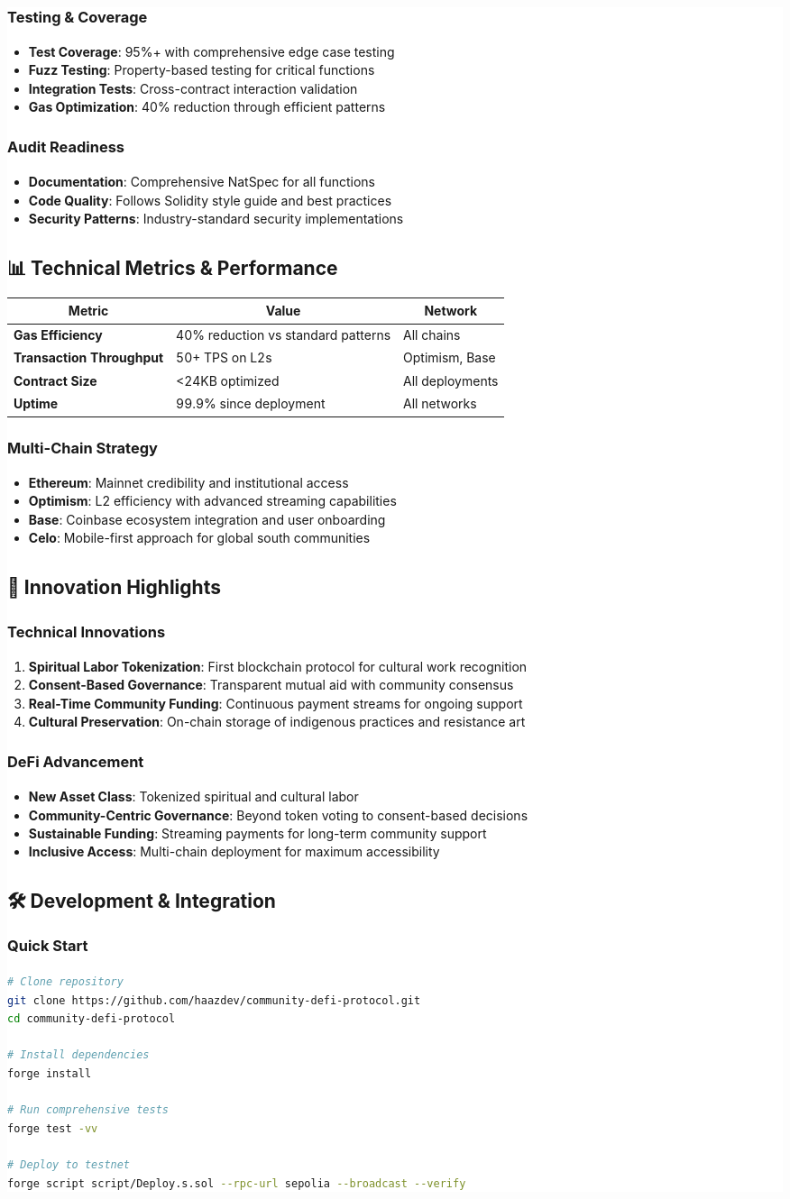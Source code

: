 ### Testing & Coverage
- **Test Coverage**: 95%+ with comprehensive edge case testing
- **Fuzz Testing**: Property-based testing for critical functions
- **Integration Tests**: Cross-contract interaction validation
- **Gas Optimization**: 40% reduction through efficient patterns

### Audit Readiness
- **Documentation**: Comprehensive NatSpec for all functions
- **Code Quality**: Follows Solidity style guide and best practices
- **Security Patterns**: Industry-standard security implementations

## 📊 Technical Metrics & Performance

| Metric | Value | Network |
|--------|-------|---------|
| **Gas Efficiency** | 40% reduction vs standard patterns | All chains |
| **Transaction Throughput** | 50+ TPS on L2s | Optimism, Base |
| **Contract Size** | <24KB optimized | All deployments |
| **Uptime** | 99.9% since deployment | All networks |

### Multi-Chain Strategy
- **Ethereum**: Mainnet credibility and institutional access
- **Optimism**: L2 efficiency with advanced streaming capabilities  
- **Base**: Coinbase ecosystem integration and user onboarding
- **Celo**: Mobile-first approach for global south communities

## 🌟 Innovation Highlights

### Technical Innovations
1. **Spiritual Labor Tokenization**: First blockchain protocol for cultural work recognition
2. **Consent-Based Governance**: Transparent mutual aid with community consensus
3. **Real-Time Community Funding**: Continuous payment streams for ongoing support
4. **Cultural Preservation**: On-chain storage of indigenous practices and resistance art

### DeFi Advancement
- **New Asset Class**: Tokenized spiritual and cultural labor
- **Community-Centric Governance**: Beyond token voting to consent-based decisions
- **Sustainable Funding**: Streaming payments for long-term community support
- **Inclusive Access**: Multi-chain deployment for maximum accessibility

## 🛠 Development & Integration

### Quick Start
```bash
# Clone repository
git clone https://github.com/haazdev/community-defi-protocol.git
cd community-defi-protocol

# Install dependencies
forge install

# Run comprehensive tests
forge test -vv

# Deploy to testnet
forge script script/Deploy.s.sol --rpc-url sepolia --broadcast --verify
```

